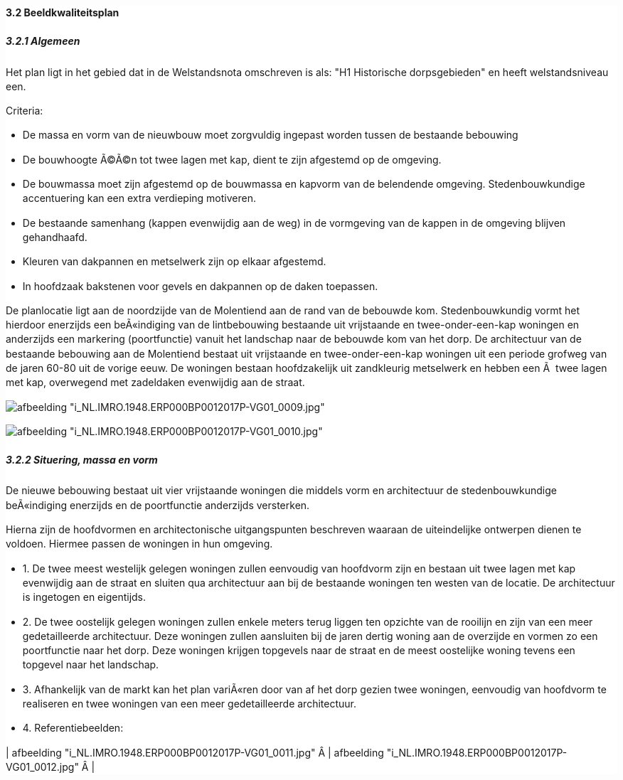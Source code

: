 #### 3\.2 Beeldkwaliteitsplan

##### 3\.2\.1 Algemeen

Het plan ligt in het gebied dat in de Welstandsnota omschreven is als: "H1 Historische dorpsgebieden" en heeft welstandsniveau een.

Criteria:

* De massa en vorm van de nieuwbouw moet zorgvuldig ingepast worden tussen de bestaande bebouwing

* De bouwhoogte Ã©Ã©n tot twee lagen met kap, dient te zijn afgestemd op de omgeving.

* De bouwmassa moet zijn afgestemd op de bouwmassa en kapvorm van de belendende omgeving. Stedenbouwkundige accentuering kan een extra verdieping motiveren.

* De bestaande samenhang (kappen evenwijdig aan de weg) in de vormgeving van de kappen in de omgeving blijven gehandhaafd.

* Kleuren van dakpannen en metselwerk zijn op elkaar afgestemd.

* In hoofdzaak bakstenen voor gevels en dakpannen op de daken toepassen.

De planlocatie ligt aan de noordzijde van de Molentiend aan de rand van de bebouwde kom. Stedenbouwkundig vormt het hierdoor enerzijds een beÃ«indiging van de lintbebouwing bestaande uit vrijstaande en twee\-onder\-een\-kap woningen en anderzijds een markering (poortfunctie) vanuit het landschap naar de bebouwde kom van het dorp. De architectuur van de bestaande bebouwing aan de Molentiend bestaat uit vrijstaande en twee\-onder\-een\-kap woningen uit een periode grofweg van de jaren 60\-80 uit de vorige eeuw. De woningen bestaan hoofdzakelijk uit zandkleurig metselwerk en hebben een Ã  twee lagen met kap, overwegend met zadeldaken evenwijdig aan de straat.

![afbeelding "i_NL.IMRO.1948.ERP000BP0012017P-VG01_0009.jpg"](i_NL.IMRO.1948.ERP000BP0012017P-VG01_0009.jpg)

![afbeelding "i_NL.IMRO.1948.ERP000BP0012017P-VG01_0010.jpg"](i_NL.IMRO.1948.ERP000BP0012017P-VG01_0010.jpg)

##### 3\.2\.2 Situering, massa en vorm

De nieuwe bebouwing bestaat uit vier vrijstaande woningen die middels vorm en architectuur de stedenbouwkundige beÃ«indiging enerzijds en de poortfunctie anderzijds versterken.

Hierna zijn de hoofdvormen en architectonische uitgangspunten beschreven waaraan de uiteindelijke ontwerpen dienen te voldoen. Hiermee passen de woningen in hun omgeving.

* 1\. De twee meest westelijk gelegen woningen zullen eenvoudig van hoofdvorm zijn en bestaan uit twee lagen met kap evenwijdig aan de straat en sluiten qua architectuur aan bij de bestaande woningen ten westen van de locatie. De architectuur is ingetogen en eigentijds.

* 2\. De twee oostelijk gelegen woningen zullen enkele meters terug liggen ten opzichte van de rooilijn en zijn van een meer gedetailleerde architectuur. Deze woningen zullen aansluiten bij de jaren dertig woning aan de overzijde en vormen zo een poortfunctie naar het dorp. Deze woningen krijgen topgevels naar de straat en de meest oostelijke woning tevens een topgevel naar het landschap.

* 3\. Afhankelijk van de markt kan het plan variÃ«ren door van af het dorp gezien twee woningen, eenvoudig van hoofdvorm te realiseren en twee woningen van een meer gedetailleerde architectuur.

* 4\. Referentiebeelden:

| afbeelding "i_NL.IMRO.1948.ERP000BP0012017P-VG01_0011.jpg"      Â | afbeelding "i_NL.IMRO.1948.ERP000BP0012017P-VG01_0012.jpg"      Â |
